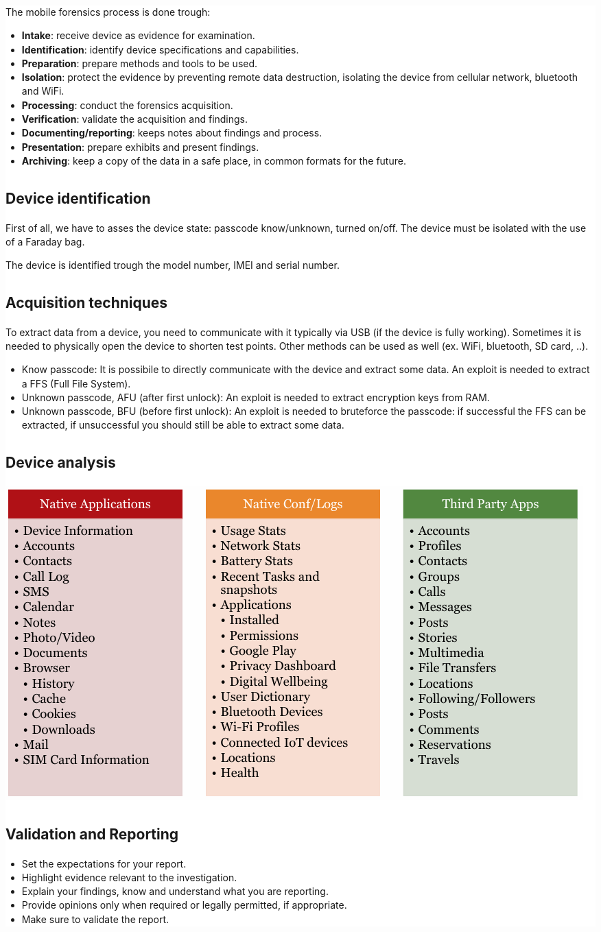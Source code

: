 The mobile forensics process is done trough:
- **Intake**: receive device as evidence for examination.
- **Identification**: identify device specifications and capabilities.
- **Preparation**: prepare methods and tools to be used.
- **Isolation**: protect the evidence by preventing remote data destruction, isolating the device from cellular network, bluetooth and WiFi.
- **Processing**: conduct the forensics acquisition.
- **Verification**: validate the acquisition and findings.
- **Documenting/reporting**: keeps notes about findings and process.
- **Presentation**: prepare exhibits and present findings.
- **Archiving**: keep a copy of the data in a safe place, in common formats for the future.
## Device identification
First of all, we have to asses the device state: passcode know/unknown, turned on/off. The device must be isolated with the use of a Faraday bag.

The device is identified trough the model number, IMEI and serial number.
## Acquisition techniques
To extract data from a device, you need to communicate with it typically via USB (if the device is fully working). Sometimes it is needed to physically open the device to shorten test points. Other methods can be used as well (ex. WiFi, bluetooth, SD card, ..).
-  Know passcode: 
	It is possibile to directly communicate with the device and extract some data. An exploit is needed to extract a FFS (Full File System).
-  Unknown passcode, AFU (after first unlock):
	An exploit is needed to extract encryption keys from RAM.
-  Unknown passcode, BFU (before first unlock):
	An exploit is needed to bruteforce the passcode: if successful  the FFS can be extracted, if unsuccessful you should still be able to extract some data.
## Device analysis
![](./assets/device_analysis.png)
## Validation and Reporting
- Set the expectations for your report.
- Highlight evidence relevant to the investigation.
- Explain your findings, know and understand what you are reporting.
- Provide opinions only when required or legally permitted, if appropriate.
- Make sure to validate the report.